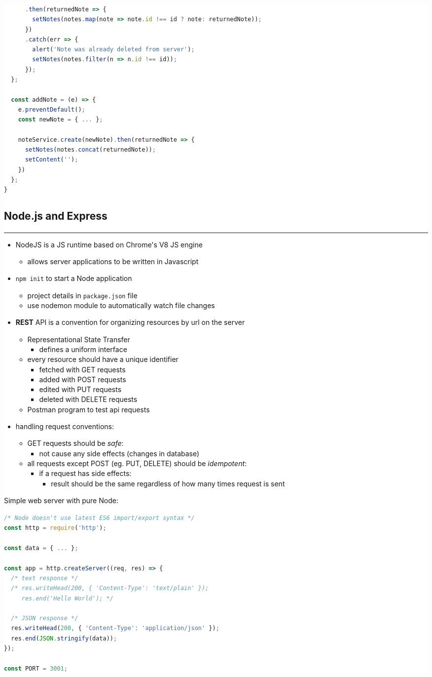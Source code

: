 ```js
      .then(returnedNote => {
        setNotes(notes.map(note => note.id !== id ? note: returnedNote));
      })
      .catch(err => {
        alert('Note was already deleted from server');
        setNotes(notes.filter(n => n.id !== id));
      });
  };

  const addNote = (e) => {
    e.preventDefault();
    const newNote = { ... };

    noteService.create(newNote).then(returnedNote => {
      setNotes(notes.concat(returnedNote));
      setContent('');
    })
  };
}
```
## Node.js and Express
***

- NodeJS is a JS runtime based on Chrome's V8 JS engine
  - allows server applications to be written in Javascript
- `npm init` to start a Node application
  - project details in `package.json` file
  - use nodemon module to automatically watch file changes

- **REST** API is a convention for organizing resources by url on the server
  - Representational State Transfer
    - defines a uniform interface
  - every resource should have a unique identifier
    - fetched with GET requests
    - added with POST requests
    - edited with PUT requests
    - deleted with DELETE requests
  - Postman program to test api requests
- handling request conventions:
  - GET requests should be *safe*:
    - not cause any side effects (changes in database)
  - all requests except POST (eg. PUT, DELETE) should be *idempotent*:
    - if a request has side effects:
      - result should be the same regardless of how many times request is sent

Simple web server with pure Node:
```js
/* Node doesn't use latest ES6 import/export syntax */
const http = require('http');

const data = { ... };

const app = http.createServer((req, res) => {
  /* text response */
  /* res.writeHead(200, { 'Content-Type': 'text/plain' });
     res.end('Hello World'); */

  /* JSON response */
  res.writeHead(200, { 'Content-Type': 'application/json' });
  res.end(JSON.stringify(data));
});

const PORT = 3001;
```